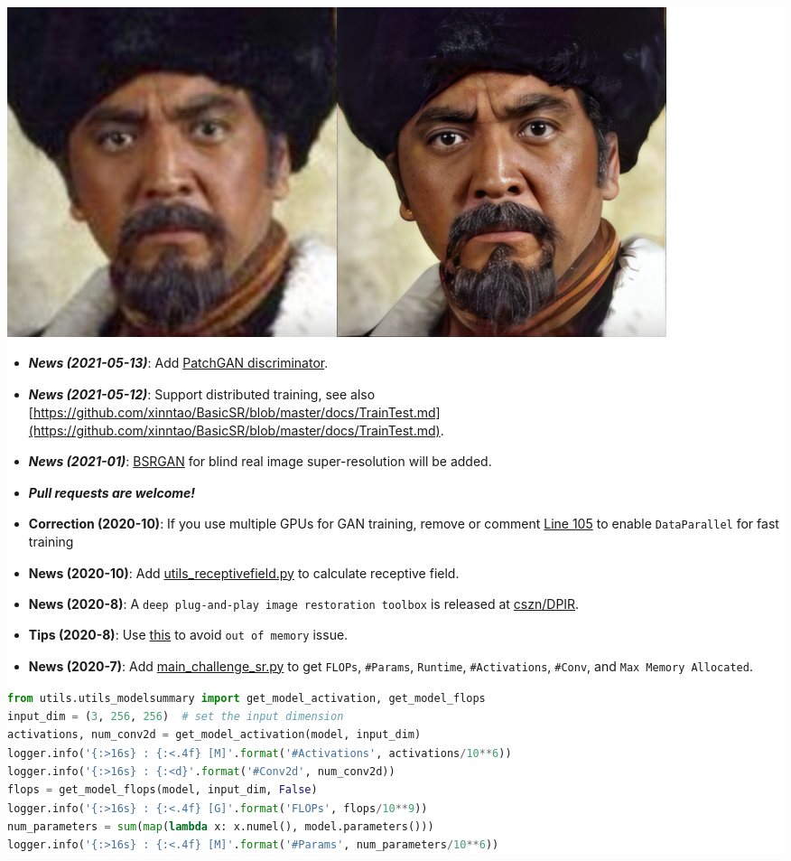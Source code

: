 <img src="figs/face_10_comparison.png" width="730px"/> 


- **_News (2021-05-13)_**: Add [PatchGAN discriminator](https://github.com/cszn/KAIR/blob/master/models/network_discriminator.py).

- **_News (2021-05-12)_**: Support distributed training, see also [https://github.com/xinntao/BasicSR/blob/master/docs/TrainTest.md](https://github.com/xinntao/BasicSR/blob/master/docs/TrainTest.md).

- **_News (2021-01)_**: [BSRGAN](https://github.com/cszn/BSRGAN) for blind real image super-resolution will be added.

- **_Pull requests are welcome!_**

- **Correction (2020-10)**: If you use multiple GPUs for GAN training, remove or comment [Line 105](https://github.com/cszn/KAIR/blob/e52a6944c6a40ba81b88430ffe38fd6517e0449e/models/model_gan.py#L105) to enable `DataParallel` for fast training

- **News (2020-10)**: Add [utils_receptivefield.py](https://github.com/cszn/KAIR/blob/master/utils/utils_receptivefield.py) to calculate receptive field.

- **News (2020-8)**: A `deep plug-and-play image restoration toolbox` is released at [cszn/DPIR](https://github.com/cszn/DPIR).

- **Tips (2020-8)**: Use [this](https://github.com/cszn/KAIR/blob/9fd17abff001ab82a22070f7e442bb5246d2d844/main_challenge_sr.py#L147) to avoid `out of memory` issue.

- **News (2020-7)**: Add [main_challenge_sr.py](https://github.com/cszn/KAIR/blob/23b0d0f717980e48fad02513ba14045d57264fe1/main_challenge_sr.py#L90) to get `FLOPs`, `#Params`, `Runtime`, `#Activations`, `#Conv`, and `Max Memory Allocated`.
```python
from utils.utils_modelsummary import get_model_activation, get_model_flops
input_dim = (3, 256, 256)  # set the input dimension
activations, num_conv2d = get_model_activation(model, input_dim)
logger.info('{:>16s} : {:<.4f} [M]'.format('#Activations', activations/10**6))
logger.info('{:>16s} : {:<d}'.format('#Conv2d', num_conv2d))
flops = get_model_flops(model, input_dim, False)
logger.info('{:>16s} : {:<.4f} [G]'.format('FLOPs', flops/10**9))
num_parameters = sum(map(lambda x: x.numel(), model.parameters()))
logger.info('{:>16s} : {:<.4f} [M]'.format('#Params', num_parameters/10**6))
```

